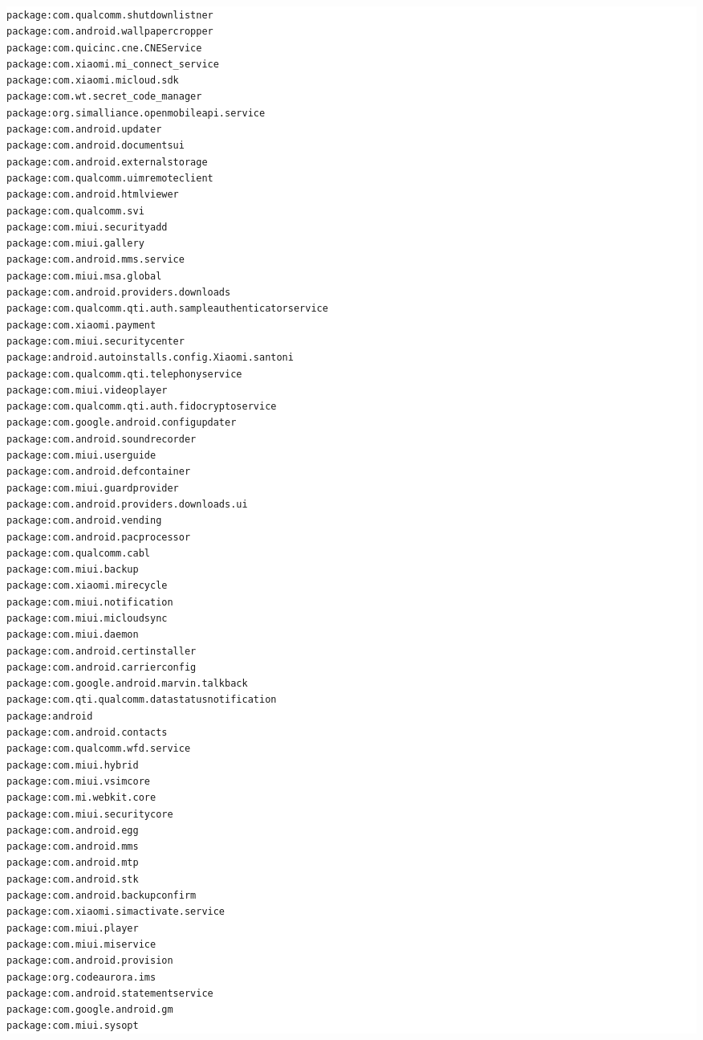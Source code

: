 ```
package:com.qualcomm.shutdownlistner
package:com.android.wallpapercropper
package:com.quicinc.cne.CNEService
package:com.xiaomi.mi_connect_service
package:com.xiaomi.micloud.sdk
package:com.wt.secret_code_manager
package:org.simalliance.openmobileapi.service
package:com.android.updater
package:com.android.documentsui
package:com.android.externalstorage
package:com.qualcomm.uimremoteclient
package:com.android.htmlviewer
package:com.qualcomm.svi
package:com.miui.securityadd
package:com.miui.gallery
package:com.android.mms.service
package:com.miui.msa.global
package:com.android.providers.downloads
package:com.qualcomm.qti.auth.sampleauthenticatorservice
package:com.xiaomi.payment
package:com.miui.securitycenter
package:android.autoinstalls.config.Xiaomi.santoni
package:com.qualcomm.qti.telephonyservice
package:com.miui.videoplayer
package:com.qualcomm.qti.auth.fidocryptoservice
package:com.google.android.configupdater
package:com.android.soundrecorder
package:com.miui.userguide
package:com.android.defcontainer
package:com.miui.guardprovider
package:com.android.providers.downloads.ui
package:com.android.vending
package:com.android.pacprocessor
package:com.qualcomm.cabl
package:com.miui.backup
package:com.xiaomi.mirecycle
package:com.miui.notification
package:com.miui.micloudsync
package:com.miui.daemon
package:com.android.certinstaller
package:com.android.carrierconfig
package:com.google.android.marvin.talkback
package:com.qti.qualcomm.datastatusnotification
package:android
package:com.android.contacts
package:com.qualcomm.wfd.service
package:com.miui.hybrid
package:com.miui.vsimcore
package:com.mi.webkit.core
package:com.miui.securitycore
package:com.android.egg
package:com.android.mms
package:com.android.mtp
package:com.android.stk
package:com.android.backupconfirm
package:com.xiaomi.simactivate.service
package:com.miui.player
package:com.miui.miservice
package:com.android.provision
package:org.codeaurora.ims
package:com.android.statementservice
package:com.google.android.gm
package:com.miui.sysopt
```